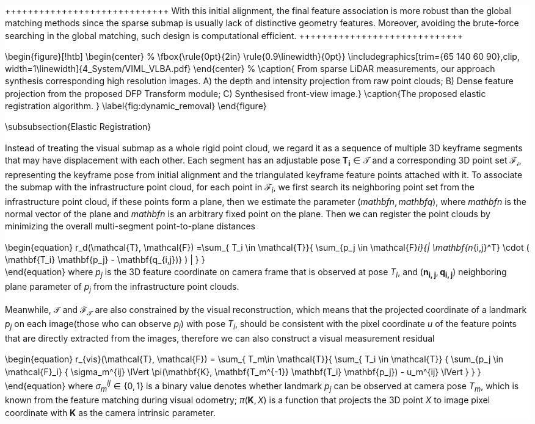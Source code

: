 +++++++++++++++++++++++++++++
With this initial alignment, the final feature association is more robust than the global matching methods since the sparse submap is usually lack of distinctive geometry features. Moreover, avoiding the brute-force searching in the global matching, such design is computational efficient.
+++++++++++++++++++++++++++++

\begin{figure}[!htb]
\begin{center}
% \fbox{\rule{0pt}{2in} \rule{0.9\linewidth}{0pt}}
   \includegraphics[trim={65 140 60 90},clip, width=1\linewidth]{4_System/VIML_VLBA.pdf}
\end{center}
%   \caption{ From sparse LiDAR measurements, our approach synthesis corresponding high resolution images. A) the depth and intensity projection from raw point clouds; B) Dense feature projection from the proposed DFP Transform module; C) Synthesised front-view image.}
\caption{The proposed elastic registration algorithm. }
\label{fig:dynamic_removal}
\end{figure}


\subsubsection{Elastic Registration}


Instead of treating the visual submap as a whole rigid point cloud, we regard it as a sequence of multiple 3D keyframe segments that may have displacement with each other. Each segment has an adjustable pose $\mathbf{T_i} \in \mathcal{T}$ and a corresponding 3D point set $\mathcal{F_i}$, representing the keyframe pose from initial alignment and the triangulated keyframe feature points attached with it. To associate the submap with the infrastructure point cloud, for each point in $\mathcal{F}_i$, we first search its neighboring point set from the infrastructure point cloud, if these points form a plane,  then we estimate the parameter $(mathbf{n},mathbf{q})$, where $mathbf{n}$ is the normal vector of the plane and $mathbf{n}$ is an arbitrary fixed point on the plane. Then we can register the point clouds by minimizing the overall multi-segment point-to-plane distances

\begin{equation}
    r_d(\mathcal{T}, \mathcal{F}) =\sum_{ T_i \in \mathcal{T}}{ \sum_{p_j \in \mathcal{F}_i}{| \mathbf{n_{i,j}^T} \cdot ( \mathbf{T_i} \mathbf{p_j} - \mathbf{q_{i,j})} ) | } }      
\end{equation}
where $p_j$ is the 3D feature coordinate on camera frame that is observed at pose $T_i$, and $(\mathbf{n_{i,j}},\mathbf{q_{i,j}})$ neighboring plane parameter of $p_j$ from the infrastructure point clouds.

Meanwhile, $\mathcal{T}$ and $\mathcal{F_T}$ are also constrained by the visual reconstruction, which means that the projected coordinate of a landmark $p_j$ on each image(those who can observe $p_j$) with pose $T_i$, should be consistent with the pixel coordinate $u$ of the feature points that are directly extracted from the images, therefore we can also construct a visual measurement residual

\begin{equation}
    r_{vis}(\mathcal{T}, \mathcal{F}) = \sum_{ T_m\in \mathcal{T}}{ \sum_{ T_i \in \mathcal{T}} { \sum_{p_j \in \mathcal{F}_i} { \sigma_m^{ij} \lVert \pi(\mathbf{K}, \mathbf{T_m^{-1}} \mathbf{T_i} \mathbf{p_j}) - u_m^{ij} \lVert } } }
\end{equation}
where $\sigma_m^{ij} \in \{0,1\}$ is a binary value denotes whether landmark $p_j$ can be observed at camera pose $T_m$, which is known from the feature matching during visual odometry; $\pi(\mathbf{K}, X)$ is a function that projects the 3D point $X$ to image pixel coordinate with $\mathbf{K}$ as the camera intrinsic parameter.
